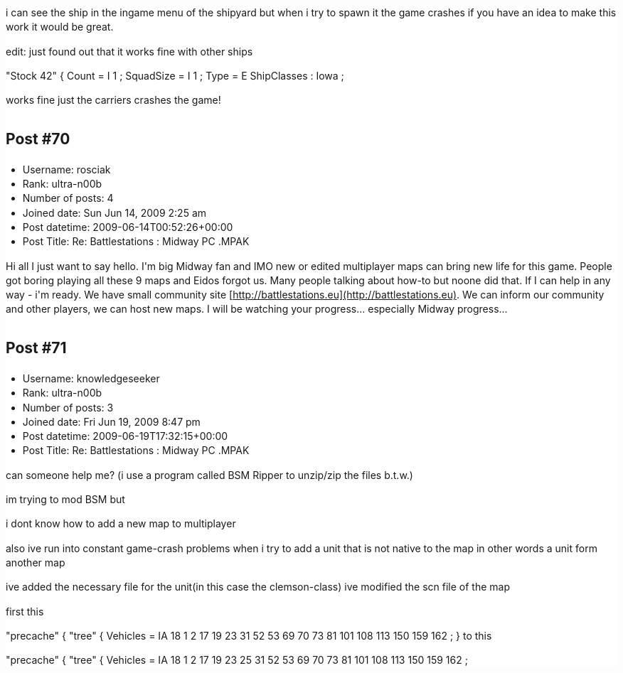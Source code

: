 i can see the ship in the ingame menu of the shipyard but when i try to spawn it the game crashes
if you have an idea to make this work it would be great.



edit: just found out that it works fine with other ships

"Stock 42" {
Count = I 1 ;
SquadSize = I 1 ;
Type = E ShipClasses : Iowa ;

works fine just the carriers crashes the game!
## Post #70
- Username: rosciak
- Rank: ultra-n00b
- Number of posts: 4
- Joined date: Sun Jun 14, 2009 2:25 am
- Post datetime: 2009-06-14T00:52:26+00:00
- Post Title: Re: Battlestations : Midway PC  .MPAK

Hi all I just want to say hello. I'm big Midway fan and IMO new or edited multiplayer maps can bring new life for this game. People got boring playing all these 9 maps and Eidos forgot us. Many people talking about how-to but noone did that. If I can help in any way - i'm ready. We have small community site [http://battlestations.eu](http://battlestations.eu). We can inform our community and other players, we can host new maps. I will be watching your progress... especially Midway progress...
## Post #71
- Username: knowledgeseeker
- Rank: ultra-n00b
- Number of posts: 3
- Joined date: Fri Jun 19, 2009 8:47 pm
- Post datetime: 2009-06-19T17:32:15+00:00
- Post Title: Re: Battlestations : Midway PC  .MPAK

can someone help me? (i use a program called BSM Ripper to unzip/zip the files b.t.w.)

im trying to mod BSM but 

i dont know how to add a new map to multiplayer

also ive run into constant game-crash problems when i try to add a unit that is not native to the map in other words a unit form another map

ive added the necessary file for the unit(in this case the clemson-class)
ive modified the scn file of the map

first this

"precache" {
    "tree" {
      Vehicles = IA 18 1 2 17 19 23 31 52 53 69 70 73 81 101 108 113 150 159 162 ;
    }
to this

"precache" {
    "tree" {
      Vehicles = IA 18 1 2 17 19 23 25 31 52 53 69 70 73 81 101 108 113 150 159 162 ;
